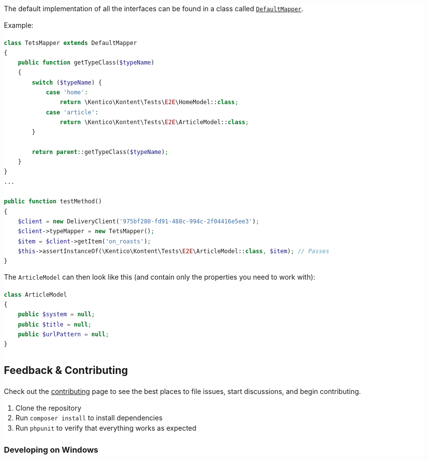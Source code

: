 The default implementation of all the interfaces can be found in a class called [`DefaultMapper`](https://github.com/Kentico/kontent-delivery-sdk-php/blob/master/src/Kentico/Kontent/Delivery/DefaultMapper.php).

Example:

```php
class TetsMapper extends DefaultMapper
{
    public function getTypeClass($typeName)
    {
        switch ($typeName) {
            case 'home':
                return \Kentico\Kontent\Tests\E2E\HomeModel::class;
            case 'article':
                return \Kentico\Kontent\Tests\E2E\ArticleModel::class;
        }

        return parent::getTypeClass($typeName);
    }
}
...

public function testMethod()
{
    $client = new DeliveryClient('975bf280-fd91-488c-994c-2f04416e5ee3');
    $client->typeMapper = new TetsMapper();
    $item = $client->getItem('on_roasts');
    $this->assertInstanceOf(\Kentico\Kontent\Tests\E2E\ArticleModel::class, $item); // Passes
}

```

The `ArticleModel` can then look like this (and contain only the properties you need to work with):

```php
class ArticleModel
{
    public $system = null;
    public $title = null;
    public $urlPattern = null;
}
```

## Feedback & Contributing

Check out the [contributing](https://github.com/Kentico/kontent-delivery-sdk-php/blob/master/CONTRIBUTING.md) page to see the best places to file issues, start discussions, and begin contributing.

1. Clone the repository
2. Run `composer install` to install dependencies
3. Run `phpunit` to verify that everything works as expected

### Developing on Windows
